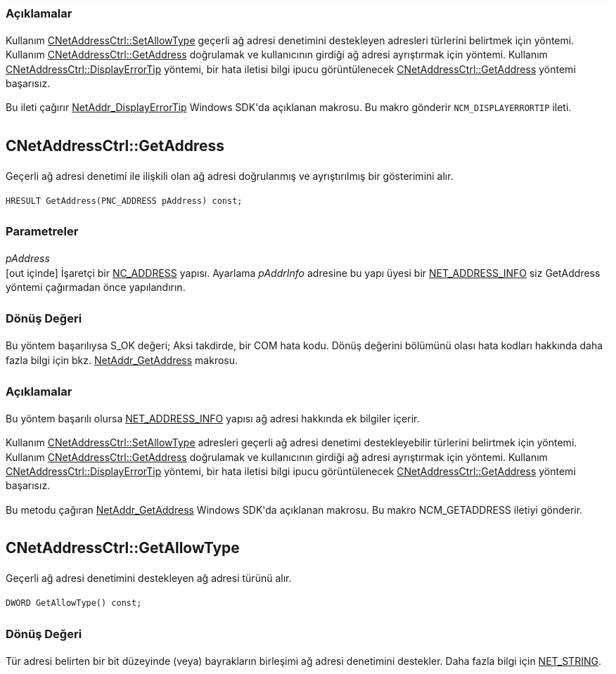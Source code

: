 ### <a name="remarks"></a>Açıklamalar  
 Kullanım [CNetAddressCtrl::SetAllowType](#setallowtype) geçerli ağ adresi denetimini destekleyen adresleri türlerini belirtmek için yöntemi. Kullanım [CNetAddressCtrl::GetAddress](#getaddress) doğrulamak ve kullanıcının girdiği ağ adresi ayrıştırmak için yöntemi. Kullanım [CNetAddressCtrl::DisplayErrorTip](#displayerrortip) yöntemi, bir hata iletisi bilgi ipucu görüntülenecek [CNetAddressCtrl::GetAddress](#getaddress) yöntemi başarısız.  
  
 Bu ileti çağırır [NetAddr_DisplayErrorTip](/windows/desktop/api/shellapi/nf-shellapi-netaddr_displayerrortip) Windows SDK'da açıklanan makrosu. Bu makro gönderir `NCM_DISPLAYERRORTIP` ileti.  
  
##  <a name="getaddress"></a>  CNetAddressCtrl::GetAddress  
 Geçerli ağ adresi denetimi ile ilişkili olan ağ adresi doğrulanmış ve ayrıştırılmış bir gösterimini alır.  
  
```  
HRESULT GetAddress(PNC_ADDRESS pAddress) const;  
```  
  
### <a name="parameters"></a>Parametreler  

*pAddress*<br/>
[out içinde] İşaretçi bir [NC_ADDRESS](/windows/desktop/api/shellapi/ns-shellapi-tagnc_address) yapısı.  Ayarlama *pAddrInfo* adresine bu yapı üyesi bir [NET_ADDRESS_INFO](https://msdn.microsoft.com/library/windows/desktop/bb773346) siz GetAddress yöntemi çağırmadan önce yapılandırın.
  
### <a name="return-value"></a>Dönüş Değeri  
 Bu yöntem başarılıysa S_OK değeri; Aksi takdirde, bir COM hata kodu. Dönüş değerini bölümünü olası hata kodları hakkında daha fazla bilgi için bkz. [NetAddr_GetAddress](/windows/desktop/api/shellapi/nf-shellapi-netaddr_getaddress) makrosu.  
  
### <a name="remarks"></a>Açıklamalar  
 Bu yöntem başarılı olursa [NET_ADDRESS_INFO](https://msdn.microsoft.com/library/windows/desktop/bb773346) yapısı ağ adresi hakkında ek bilgiler içerir.  
  
 Kullanım [CNetAddressCtrl::SetAllowType](#setallowtype) adresleri geçerli ağ adresi denetimi destekleyebilir türlerini belirtmek için yöntemi. Kullanım [CNetAddressCtrl::GetAddress](#getaddress) doğrulamak ve kullanıcının girdiği ağ adresi ayrıştırmak için yöntemi. Kullanım [CNetAddressCtrl::DisplayErrorTip](#displayerrortip) yöntemi, bir hata iletisi bilgi ipucu görüntülenecek [CNetAddressCtrl::GetAddress](#getaddress) yöntemi başarısız.  
  
 Bu metodu çağıran [NetAddr_GetAddress](/windows/desktop/api/shellapi/nf-shellapi-netaddr_getaddress) Windows SDK'da açıklanan makrosu. Bu makro NCM_GETADDRESS iletiyi gönderir.  
  
##  <a name="getallowtype"></a>  CNetAddressCtrl::GetAllowType  
 Geçerli ağ adresi denetimini destekleyen ağ adresi türünü alır.  
  
```  
DWORD GetAllowType() const;  
```  
  
### <a name="return-value"></a>Dönüş Değeri  
 Tür adresi belirten bir bit düzeyinde (veya) bayrakların birleşimi ağ adresi denetimini destekler. Daha fazla bilgi için [NET_STRING](https://msdn.microsoft.com/library/windows/desktop/bb762586).  
  